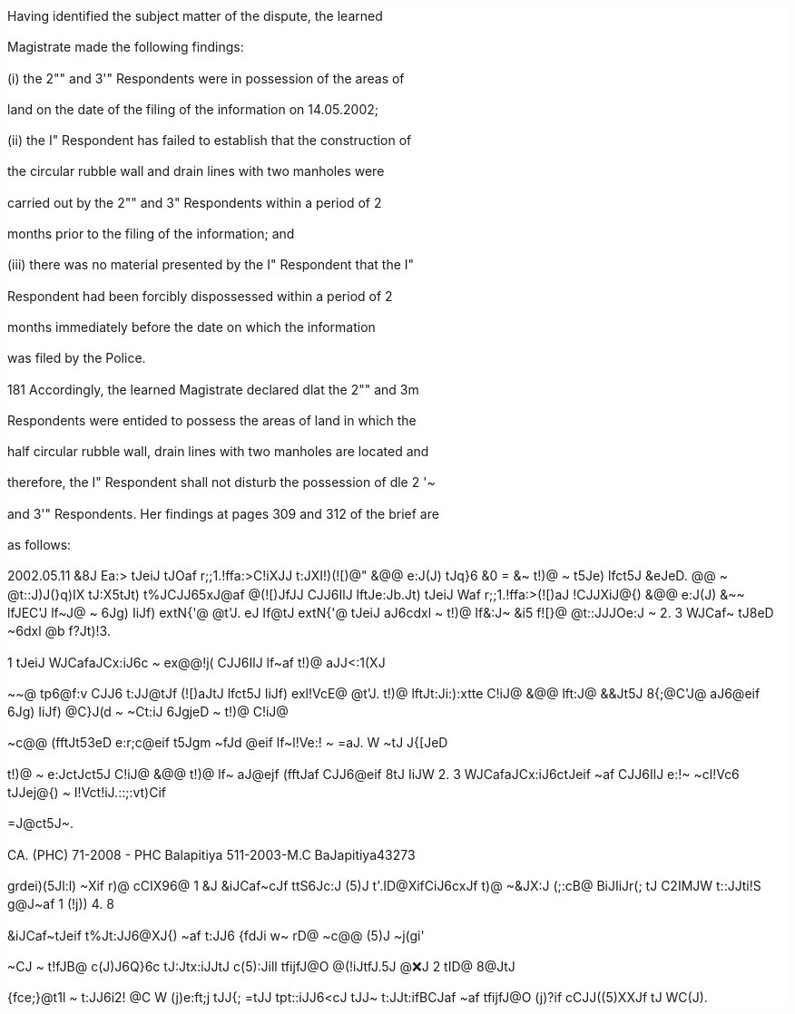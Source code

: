 Having identified the subject matter of the dispute, the learned

Magistrate made the following findings:

(i) the 2"" and 3'" Respondents were in possession of the areas of

land on the date of the filing of the information on 14.05.2002;

(ii) the I" Respondent has failed to establish that the construction of

the circular rubble wall and drain lines with two manholes were

carried out by the 2"" and 3" Respondents within a period of 2

months prior to the filing of the information; and

(iii) there was no material presented by the I" Respondent that the I"

Respondent had been forcibly dispossessed within a period of 2

months immediately before the date on which the information

was filed by the Police.

181 Accordingly, the learned Magistrate declared dlat the 2"" and 3m

Respondents were entided to possess the areas of land in which the

half circular rubble wall, drain lines with two manholes are located and

therefore, the I" Respondent shall not disturb the possession of dle 2 '~

and 3'" Respondents. Her findings at pages 309 and 312 of the brief are

as follows:

2002.05.11 &8J Ea:> tJeiJ tJOaf r;;1.!ffa:>C!iXJJ t:JXI!)(![)@" &@@ e:J(J) tJq}6 &0 = &~ t!)@ ~ t5Je) lfct5J &eJeD. @@ ~ @t::J)J(}q)IX tJ:X5tJt) t%JCJJ65xJ@af @(![)JfJJ CJJ6IlJ lftJe:Jb.Jt) tJeiJ Waf r;;1.!ffa:>(![)aJ !CJJXiJ@{) &@@ e:J(J) &~~ lfJEC'J lf~J@ ~ 6Jg) IiJf) extN{'@ @t'J. eJ If@tJ extN{'@ tJeiJ aJ6cdxl ~ t!)@ If&:J~ &i5 f![}@ @t::JJJOe:J ~ 2. 3 WJCaf~ tJ8eD ~6dxl @b f?Jt)!3.

1 tJeiJ WJCafaJCx:iJ6c ~ ex@@!j( CJJ6IlJ lf~af t!)@ aJJ<:1(XJ

~~@ tp6@f:v CJJ6 t:JJ@tJf (![)aJtJ lfct5J IiJf) exl!VcE@ @t'J. t!)@ lftJt:Ji:):xtte C!iJ@ &@@ lft:J@ &&Jt5J 8{;@C'J@ aJ6@eif 6Jg) IiJf) @C}J(d ~ ~Ct:iJ 6JgjeD ~ t!)@ C!iJ@

~c@@ (fftJt53eD e:r;c@eif t5Jgm ~fJd @eif lf~l!Ve:! ~ =aJ. W ~tJ J{[JeD

t!)@ ~ e:JctJct5J C!iJ@ &@@ t!)@ lf~ aJ@ejf (fftJaf CJJ6@eif 8tJ IiJW 2. 3 WJCafaJCx:iJ6ctJeif ~af CJJ6IlJ e:!~ ~cl!Vc6 tJJej@{) ~ I!Vct!iJ.::;:vt)Cif

=J@ct5J~.

CA. (PHC) 71-2008 - PHC Balapitiya 511-2003-M.C BaJapitiya43273

grdei)(5Jl:l) ~Xif r)@ cCIX96@ 1 &J &iJCaf~cJf ttS6Jc:J (5)J t'.ID@XifCiJ6cxJf t)@ ~&JX:J (;:cB@ BiJIiJr(; tJ C2IMJW t::JJti!S g@J~af 1 (!j)) 4. 8

&iJCaf~tJeif t%Jt:JJ6@XJ{) ~af t:JJ6 {fdJi w~ rD@ ~c@@ (5)J ~j(gi'

~CJ ~ t!fJB@ c(J)J6Q}6c tJ:Jtx:iJJtJ c(5):Jill tfijfJ@O @(!iJtfJ.5J @:x:J 2 tID@ 8@JtJ

{fce;}@t1l ~ t:JJ6i2! @C W (j)e:ft;j tJJ{; =tJJ tpt::iJJ6<cJ tJJ~ t:JJt:ifBCJaf ~af tfijfJ@O (j)?if cCJJ((5)XXJf tJ WC(J).
